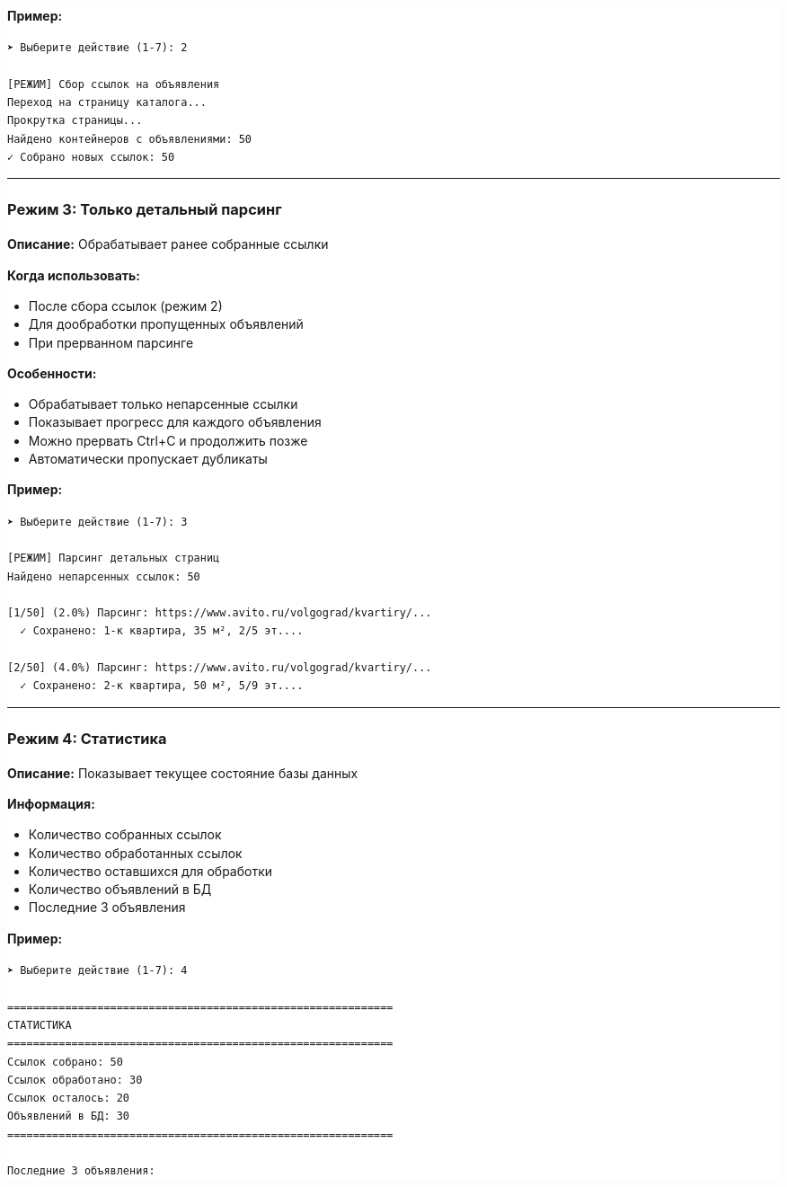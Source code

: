 **Пример:**
```
➤ Выберите действие (1-7): 2

[РЕЖИМ] Сбор ссылок на объявления
Переход на страницу каталога...
Прокрутка страницы...
Найдено контейнеров с объявлениями: 50
✓ Собрано новых ссылок: 50
```

---

### Режим 3: Только детальный парсинг
**Описание:** Обрабатывает ранее собранные ссылки

**Когда использовать:**
- После сбора ссылок (режим 2)
- Для дообработки пропущенных объявлений
- При прерванном парсинге

**Особенности:**
- Обрабатывает только непарсенные ссылки
- Показывает прогресс для каждого объявления
- Можно прервать Ctrl+C и продолжить позже
- Автоматически пропускает дубликаты

**Пример:**
```
➤ Выберите действие (1-7): 3

[РЕЖИМ] Парсинг детальных страниц
Найдено непарсенных ссылок: 50

[1/50] (2.0%) Парсинг: https://www.avito.ru/volgograd/kvartiry/...
  ✓ Сохранено: 1-к квартира, 35 м², 2/5 эт....

[2/50] (4.0%) Парсинг: https://www.avito.ru/volgograd/kvartiry/...
  ✓ Сохранено: 2-к квартира, 50 м², 5/9 эт....
```

---

### Режим 4: Статистика
**Описание:** Показывает текущее состояние базы данных

**Информация:**
- Количество собранных ссылок
- Количество обработанных ссылок
- Количество оставшихся для обработки
- Количество объявлений в БД
- Последние 3 объявления

**Пример:**
```
➤ Выберите действие (1-7): 4

============================================================
СТАТИСТИКА
============================================================
Ссылок собрано: 50
Ссылок обработано: 30
Ссылок осталось: 20
Объявлений в БД: 30
============================================================

Последние 3 объявления:
```